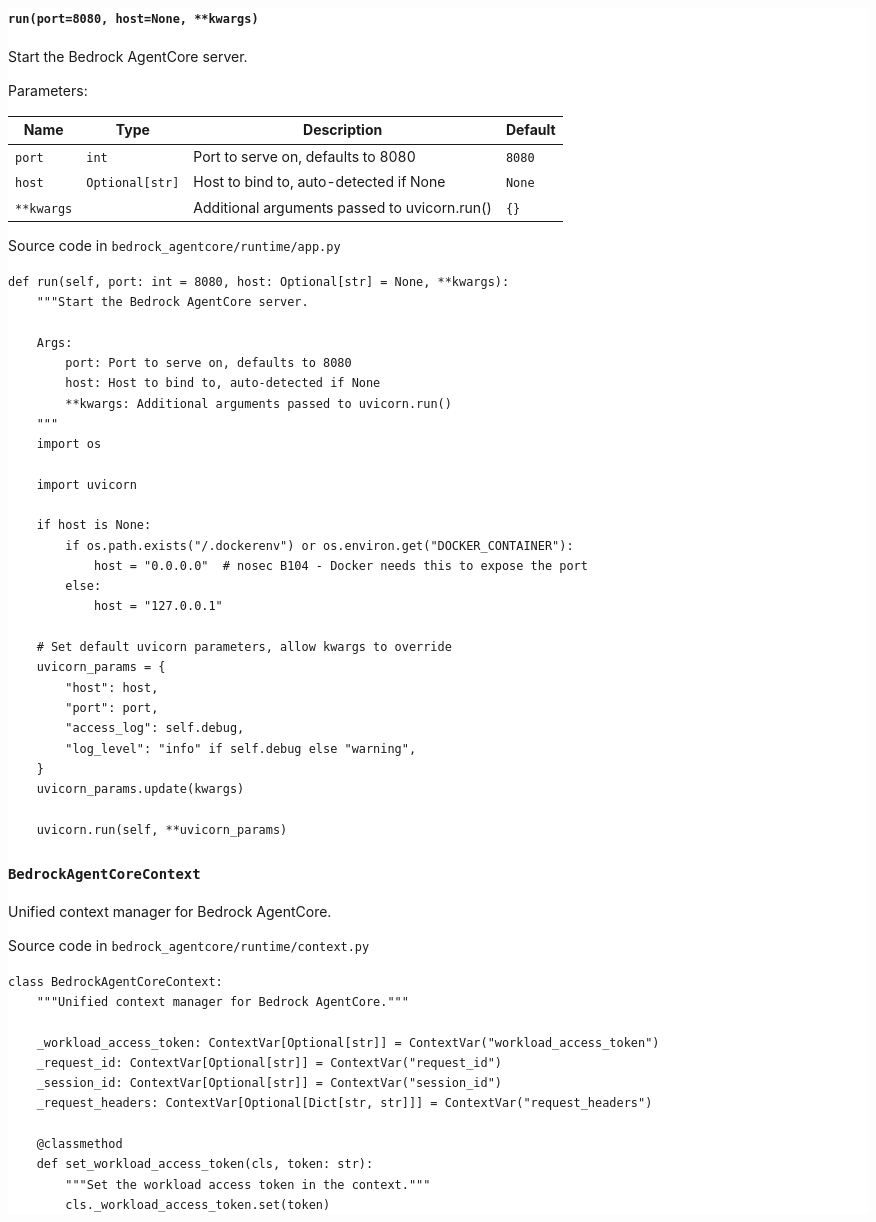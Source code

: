 #### `run(port=8080, host=None, **kwargs)`

Start the Bedrock AgentCore server.

Parameters:

| Name       | Type            | Description                                  | Default |
| ---------- | --------------- | -------------------------------------------- | ------- |
| `port`     | `int`           | Port to serve on, defaults to 8080           | `8080`  |
| `host`     | `Optional[str]` | Host to bind to, auto-detected if None       | `None`  |
| `**kwargs` |                 | Additional arguments passed to uvicorn.run() | `{}`    |

Source code in `bedrock_agentcore/runtime/app.py`

```
def run(self, port: int = 8080, host: Optional[str] = None, **kwargs):
    """Start the Bedrock AgentCore server.

    Args:
        port: Port to serve on, defaults to 8080
        host: Host to bind to, auto-detected if None
        **kwargs: Additional arguments passed to uvicorn.run()
    """
    import os

    import uvicorn

    if host is None:
        if os.path.exists("/.dockerenv") or os.environ.get("DOCKER_CONTAINER"):
            host = "0.0.0.0"  # nosec B104 - Docker needs this to expose the port
        else:
            host = "127.0.0.1"

    # Set default uvicorn parameters, allow kwargs to override
    uvicorn_params = {
        "host": host,
        "port": port,
        "access_log": self.debug,
        "log_level": "info" if self.debug else "warning",
    }
    uvicorn_params.update(kwargs)

    uvicorn.run(self, **uvicorn_params)
```

### `BedrockAgentCoreContext`

Unified context manager for Bedrock AgentCore.

Source code in `bedrock_agentcore/runtime/context.py`

```
class BedrockAgentCoreContext:
    """Unified context manager for Bedrock AgentCore."""

    _workload_access_token: ContextVar[Optional[str]] = ContextVar("workload_access_token")
    _request_id: ContextVar[Optional[str]] = ContextVar("request_id")
    _session_id: ContextVar[Optional[str]] = ContextVar("session_id")
    _request_headers: ContextVar[Optional[Dict[str, str]]] = ContextVar("request_headers")

    @classmethod
    def set_workload_access_token(cls, token: str):
        """Set the workload access token in the context."""
        cls._workload_access_token.set(token)

```